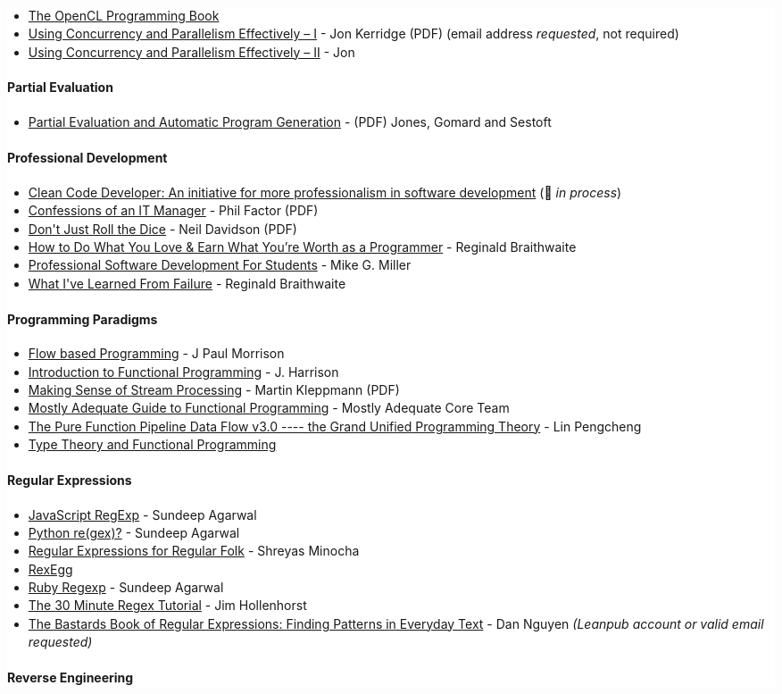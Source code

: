 - [The OpenCL Programming Book](https://us.fixstars.com/products/opencl/book/OpenCLProgrammingBook/contents/)
- [Using Concurrency and Parallelism Effectively – I](http://bookboon.com/en/using-concurrency-and-parallelism-effectively-i-ebook) - Jon Kerridge (PDF) (email address _requested_, not required)
- [Using Concurrency and Parallelism Effectively – II](http://bookboon.com/en/using-concurrency-and-parallelism-effectively-ii-ebook) - Jon

#### Partial Evaluation

- [Partial Evaluation and Automatic Program Generation](http://www.itu.dk/people/sestoft/pebook/) - (PDF) Jones, Gomard and Sestoft

#### Professional Development

- [Clean Code Developer: An initiative for more professionalism in software development](https://www.gitbook.com/book/ccd_school/clean-code-developer-com/details) (:construction: _in process_)
- [Confessions of an IT Manager](https://www.red-gate.com/library/confessions-of-an-it-manager) - Phil Factor (PDF)
- [Don't Just Roll the Dice](https://www.red-gate.com/library/dont-just-roll-the-dice) - Neil Davidson (PDF)
- [How to Do What You Love & Earn What You’re Worth as a Programmer](https://leanpub.com/dowhatyoulove/read) - Reginald Braithwaite
- [Professional Software Development For Students](https://mixmastamyk.bitbucket.io/pro_soft_dev/intro.html) - Mike G. Miller
- [What I've Learned From Failure](https://leanpub.com/shippingsoftware/read) - Reginald Braithwaite

#### Programming Paradigms

- [Flow based Programming](http://jpaulmorrison.com/fbp/) - J Paul Morrison
- [Introduction to Functional Programming](http://www.cl.cam.ac.uk/teaching/Lectures/funprog-jrh-1996/) - J. Harrison
- [Making Sense of Stream Processing](https://assets.confluent.io/m/2a60fabedb2dfbb1/original/20190307-EB-Making_Sense_of_Stream_Processing_Confluent.pdf) - Martin Kleppmann (PDF)
- [Mostly Adequate Guide to Functional Programming](https://mostly-adequate.gitbooks.io/mostly-adequate-guide/content/) - Mostly Adequate Core Team
- [The Pure Function Pipeline Data Flow v3.0 ---- the Grand Unified Programming Theory](https://github.com/linpengcheng/PurefunctionPipelineDataflow) - Lin Pengcheng
- [Type Theory and Functional Programming](https://www.cs.kent.ac.uk/people/staff/sjt/TTFP/)

#### Regular Expressions

- [JavaScript RegExp](https://learnbyexample.github.io/learn_js_regexp/) - Sundeep Agarwal
- [Python re(gex)?](https://learnbyexample.github.io/py_regular_expressions/) - Sundeep Agarwal
- [Regular Expressions for Regular Folk](https://refrf.shreyasminocha.me) - Shreyas Minocha
- [RexEgg](http://www.rexegg.com)
- [Ruby Regexp](https://learnbyexample.github.io/Ruby_Regexp/) - Sundeep Agarwal
- [The 30 Minute Regex Tutorial](http://www.codeproject.com/Articles/9099/The-Minute-Regex-Tutorial) - Jim Hollenhorst
- [The Bastards Book of Regular Expressions: Finding Patterns in Everyday Text](https://leanpub.com/bastards-regexes) - Dan Nguyen _(Leanpub account or valid email requested)_

#### Reverse Engineering
